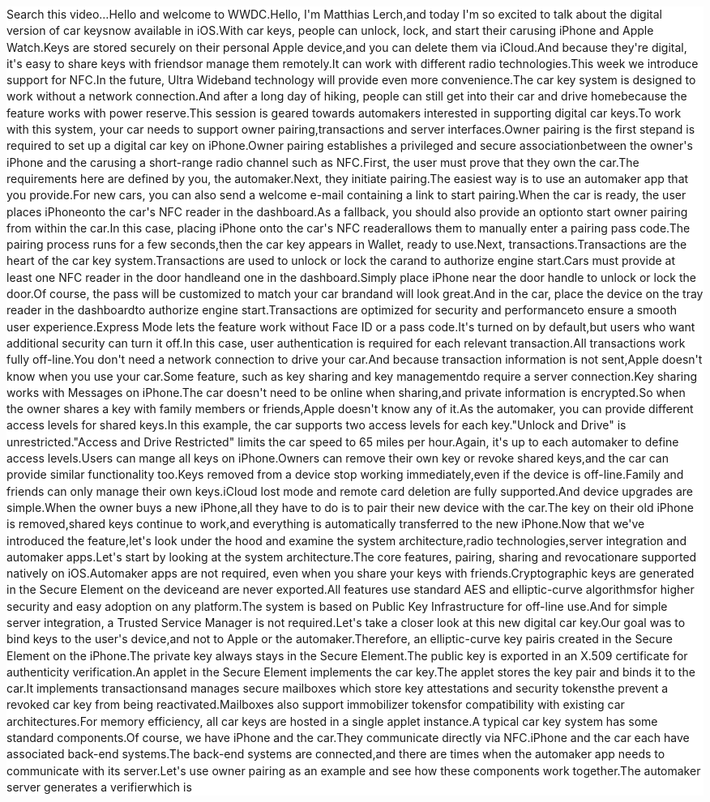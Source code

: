 Search this video…Hello and welcome to WWDC.Hello, I'm Matthias Lerch,and today I'm so excited to talk about the digital version of car keysnow available in iOS.With car keys, people can unlock, lock, and start their carusing iPhone and Apple Watch.Keys are stored securely on their personal Apple device,and you can delete them via iCloud.And because they're digital, it's easy to share keys with friendsor manage them remotely.It can work with different radio technologies.This week we introduce support for NFC.In the future, Ultra Wideband technology will provide even more convenience.The car key system is designed to work without a network connection.And after a long day of hiking, people can still get into their car and drive homebecause the feature works with power reserve.This session is geared towards automakers interested in supporting digital car keys.To work with this system, your car needs to support owner pairing,transactions and server interfaces.Owner pairing is the first stepand is required to set up a digital car key on iPhone.Owner pairing establishes a privileged and secure associationbetween the owner's iPhone and the carusing a short-range radio channel such as NFC.First, the user must prove that they own the car.The requirements here are defined by you, the automaker.Next, they initiate pairing.The easiest way is to use an automaker app that you provide.For new cars, you can also send a welcome e-mail containing a link to start pairing.When the car is ready, the user places iPhoneonto the car's NFC reader in the dashboard.As a fallback, you should also provide an optionto start owner pairing from within the car.In this case, placing iPhone onto the car's NFC readerallows them to manually enter a pairing pass code.The pairing process runs for a few seconds,then the car key appears in Wallet, ready to use.Next, transactions.Transactions are the heart of the car key system.Transactions are used to unlock or lock the carand to authorize engine start.Cars must provide at least one NFC reader in the door handleand one in the dashboard.Simply place iPhone near the door handle to unlock or lock the door.Of course, the pass will be customized to match your car brandand will look great.And in the car, place the device on the tray reader in the dashboardto authorize engine start.Transactions are optimized for security and performanceto ensure a smooth user experience.Express Mode lets the feature work without Face ID or a pass code.It's turned on by default,but users who want additional security can turn it off.In this case, user authentication is required for each relevant transaction.All transactions work fully off-line.You don't need a network connection to drive your car.And because transaction information is not sent,Apple doesn't know when you use your car.Some feature, such as key sharing and key managementdo require a server connection.Key sharing works with Messages on iPhone.The car doesn't need to be online when sharing,and private information is encrypted.So when the owner shares a key with family members or friends,Apple doesn't know any of it.As the automaker, you can provide different access levels for shared keys.In this example, the car supports two access levels for each key."Unlock and Drive" is unrestricted."Access and Drive Restricted" limits the car speed to 65 miles per hour.Again, it's up to each automaker to define access levels.Users can mange all keys on iPhone.Owners can remove their own key or revoke shared keys,and the car can provide similar functionality too.Keys removed from a device stop working immediately,even if the device is off-line.Family and friends can only manage their own keys.iCloud lost mode and remote card deletion are fully supported.And device upgrades are simple.When the owner buys a new iPhone,all they have to do is to pair their new device with the car.The key on their old iPhone is removed,shared keys continue to work,and everything is automatically transferred to the new iPhone.Now that we've introduced the feature,let's look under the hood and examine the system architecture,radio technologies,server integration and automaker apps.Let's start by looking at the system architecture.The core features, pairing, sharing and revocationare supported natively on iOS.Automaker apps are not required, even when you share your keys with friends.Cryptographic keys are generated in the Secure Element on the deviceand are never exported.All features use standard AES and elliptic-curve algorithmsfor higher security and easy adoption on any platform.The system is based on Public Key Infrastructure for off-line use.And for simple server integration, a Trusted Service Manager is not required.Let's take a closer look at this new digital car key.Our goal was to bind keys to the user's device,and not to Apple or the automaker.Therefore, an elliptic-curve key pairis created in the Secure Element on the iPhone.The private key always stays in the Secure Element.The public key is exported in an X.509 certificate for authenticity verification.An applet in the Secure Element implements the car key.The applet stores the key pair and binds it to the car.It implements transactionsand manages secure mailboxes which store key attestations and security tokensthe prevent a revoked car key from being reactivated.Mailboxes also support immobilizer tokensfor compatibility with existing car architectures.For memory efficiency, all car keys are hosted in a single applet instance.A typical car key system has some standard components.Of course, we have iPhone and the car.They communicate directly via NFC.iPhone and the car each have associated back-end systems.The back-end systems are connected,and there are times when the automaker app needs to communicate with its server.Let's use owner pairing as an example and see how these components work together.The automaker server generates a verifierwhich is